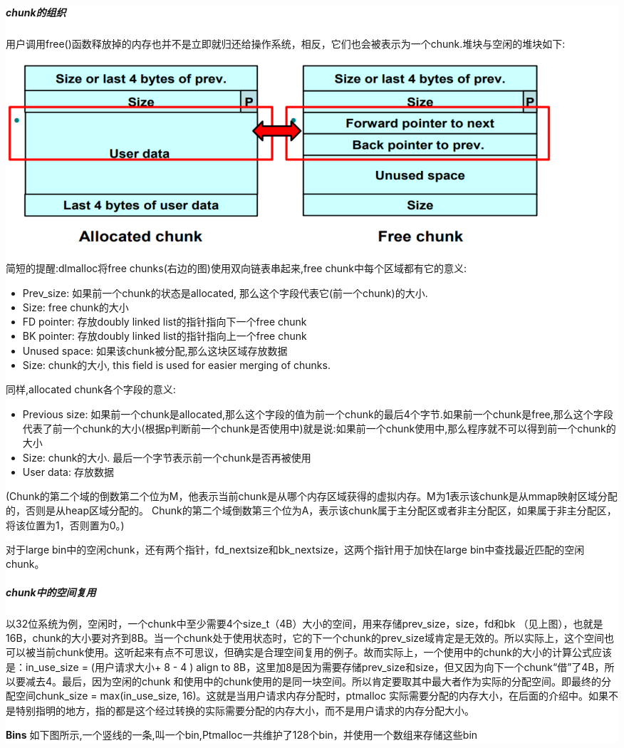 ##### chunk的组织
用户调用free()函数释放掉的内存也并不是立即就归还给操作系统，相反，它们也会被表示为一个chunk.堆块与空闲的堆块如下:

![Image text](https://raw.githubusercontent.com/snappyJack1/snappyjack1.github.io/master/img/Protostar教程之unlink_1.png)

 
简短的提醒:dlmalloc将free chunks(右边的图)使用双向链表串起来,free chunk中每个区域都有它的意义:

- Prev_size: 如果前一个chunk的状态是allocated, 那么这个字段代表它(前一个chunk)的大小.
- Size: free chunk的大小
- FD pointer: 存放doubly linked list的指针指向下一个free chunk
- BK pointer: 存放doubly linked list的指针指向上一个free chunk
- Unused space: 如果该chunk被分配,那么这块区域存放数据
- Size: chunk的大小, this field is used for easier merging of chunks.

同样,allocated chunk各个字段的意义:

- Previous size: 如果前一个chunk是allocated,那么这个字段的值为前一个chunk的最后4个字节.如果前一个chunk是free,那么这个字段代表了前一个chunk的大小(根据p判断前一个chunk是否使用中)就是说:如果前一个chunk使用中,那么程序就不可以得到前一个chunk的大小
- Size: chunk的大小. 最后一个字节表示前一个chunk是否再被使用
- User data: 存放数据

(Chunk的第二个域的倒数第二个位为M，他表示当前chunk是从哪个内存区域获得的虚拟内存。M为1表示该chunk是从mmap映射区域分配的，否则是从heap区域分配的。
Chunk的第二个域倒数第三个位为A，表示该chunk属于主分配区或者非主分配区，如果属于非主分配区，将该位置为1，否则置为0。)

对于large bin中的空闲chunk，还有两个指针，fd_nextsize和bk_nextsize，这两个指针用于加快在large bin中查找最近匹配的空闲chunk。

##### chunk中的空间复用

以32位系统为例，空闲时，一个chunk中至少需要4个size_t（4B）大小的空间，用来存储prev_size，size，fd和bk （见上图），也就是16B，chunk的大小要对齐到8B。当一个chunk处于使用状态时，它的下一个chunk的prev_size域肯定是无效的。所以实际上，这个空间也可以被当前chunk使用。这听起来有点不可思议，但确实是合理空间复用的例子。故而实际上，一个使用中的chunk的大小的计算公式应该是：in_use_size = (用户请求大小+ 8 - 4 ) align to 8B，这里加8是因为需要存储prev_size和size，但又因为向下一个chunk“借”了4B，所以要减去4。最后，因为空闲的chunk 和使用中的chunk使用的是同一块空间。所以肯定要取其中最大者作为实际的分配空间。即最终的分配空间chunk_size = max(in_use_size, 16)。这就是当用户请求内存分配时，ptmalloc 实际需要分配的内存大小，在后面的介绍中。如果不是特别指明的地方，指的都是这个经过转换的实际需要分配的内存大小，而不是用户请求的内存分配大小。

**Bins**
如下图所示,一个竖线的一条,叫一个bin,Ptmalloc一共维护了128个bin，并使用一个数组来存储这些bin